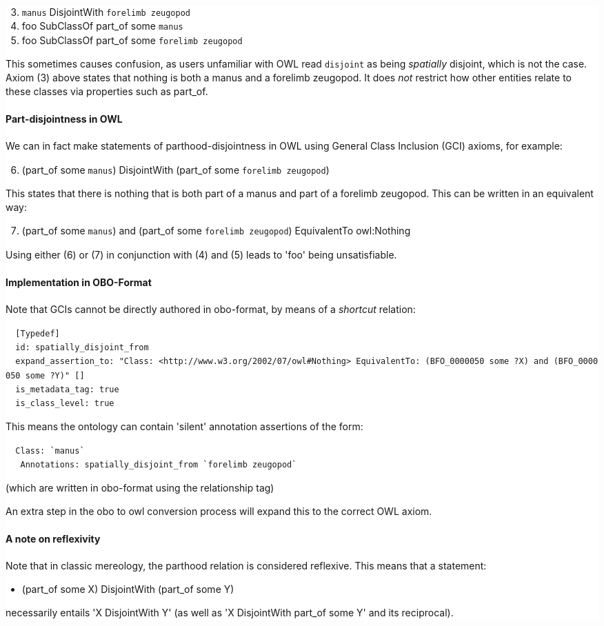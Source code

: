  3. `manus` DisjointWith `forelimb zeugopod`
 4. foo SubClassOf part_of some `manus`
 5. foo SubClassOf part_of some `forelimb zeugopod` 

This sometimes causes confusion, as users unfamiliar with OWL read
`disjoint` as being *spatially* disjoint, which is not the case. Axiom
(3) above states that nothing is both a manus and a forelimb
zeugopod. It does *not* restrict how other entities relate to these
classes via properties such as part_of.

#### Part-disjointness in OWL

We can in fact make statements of parthood-disjointness in OWL using
General Class Inclusion (GCI) axioms, for example:

  6. (part_of some `manus`) DisjointWith (part_of some `forelimb zeugopod`)

This states that there is nothing that is both part of a manus and
part of a forelimb zeugopod. This can be written in an equivalent way:

  7. (part_of some `manus`) and (part_of some `forelimb zeugopod`) EquivalentTo owl:Nothing

Using either (6) or (7) in conjunction with (4) and (5) leads to 'foo'
being unsatisfiable.

#### Implementation in OBO-Format

Note that GCIs cannot be directly authored in obo-format, by means of a *shortcut* relation:

```
  [Typedef]
  id: spatially_disjoint_from
  expand_assertion_to: "Class: <http://www.w3.org/2002/07/owl#Nothing> EquivalentTo: (BFO_0000050 some ?X) and (BFO_0000050 some ?Y)" []
  is_metadata_tag: true
  is_class_level: true
```

This means the ontology can contain 'silent' annotation assertions of the form:

```
  Class: `manus`
   Annotations: spatially_disjoint_from `forelimb zeugopod`
```

(which are written in obo-format using the relationship tag)

An extra step in the obo to owl conversion process will expand this to the correct OWL axiom.

#### A note on reflexivity

Note that in classic mereology, the parthood relation is considered
reflexive. This means that a statement:

 * (part_of some X) DisjointWith (part_of some Y)

necessarily entails 'X DisjointWith Y' (as well as 'X DisjointWith
part_of some Y' and its reciprocal).
